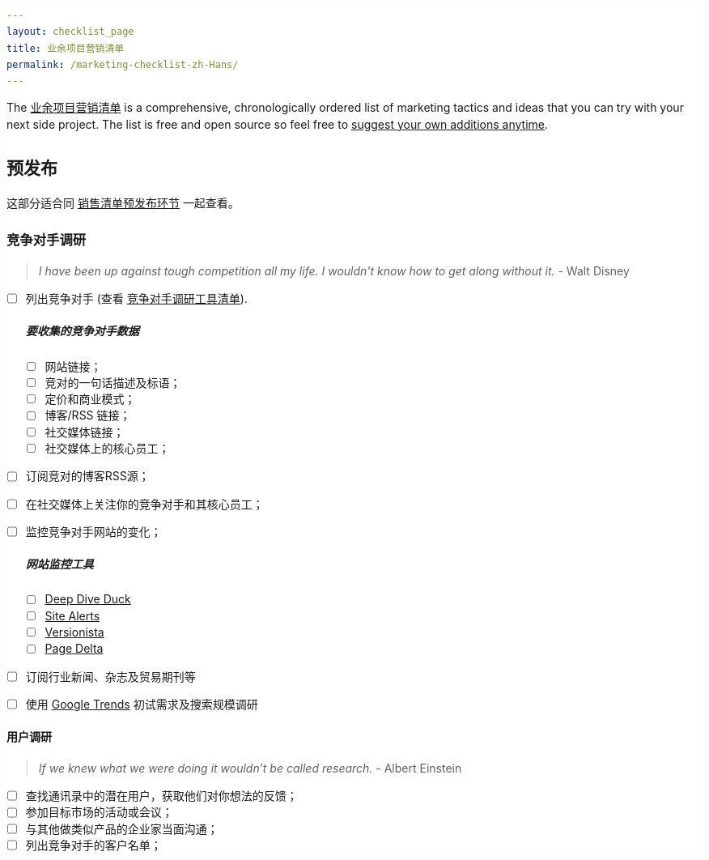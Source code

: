 ```yaml
---
layout: checklist_page
title: 业余项目营销清单
permalink: /marketing-checklist-zh-Hans/
---
```


The [业余项目营销清单](https://www.sideprojectchecklist.com/marketing-checklist-zh-Hans) is a comprehensive, chronologically ordered list of marketing tactics and ideas that you can try with your next side project. The list is free and open source so feel free to [suggest your own additions anytime](https://github.com/portable-cto/side-project-marketing/issues).

## 预发布

这部分适合同 [销售清单预发布环节](https://www.sideprojectchecklist.com/sales-checklist) 一起查看。

### 竞争对手调研

> _I have been up against tough competition all my life. I wouldn't know how to get along without it._ - Walt Disney

- [ ] 列出竞争对手 (查看 [竞争对手调研工具清单](https://www.sideprojectchecklist.com/2017/competition-tools/)).
  
  ##### 要收集的竞争对手数据
  - [ ] 网站链接；
  - [ ] 竞对的一句话描述及标语；
  - [ ] 定价和商业模式；
  - [ ] 博客/RSS 链接；
  - [ ] 社交媒体链接；
  - [ ] 社交媒体上的核心员工；

- [ ] 订阅竞对的博客RSS源；
- [ ] 在社交媒体上关注你的竞争对手和其核心员工；
- [ ] 监控竞争对手网站的变化；
  
  ##### 网站监控工具
  - [ ] [Deep Dive Duck](https://deepdiveduck.com/)
  - [ ] [Site Alerts](http://sitealerts.com/)
  - [ ] [Versionista](https://versionista.com/)
  - [ ] [Page Delta](https://pagedelta.com/)

- [ ] 订阅行业新闻、杂志及贸易期刊等
- [ ] 使用 [Google Trends](https://www.sideprojectchecklist.com/2018/google-trends-research/) 初试需求及搜索规模调研

#### 用户调研

> _If we knew what we were doing it wouldn’t be called research._ - Albert Einstein

- [ ] 查找通讯录中的潜在用户，获取他们对你想法的反馈；
- [ ] 参加目标市场的活动或会议；
- [ ] 与其他做类似产品的企业家当面沟通；
- [ ] 列出竞争对手的客户名单；
